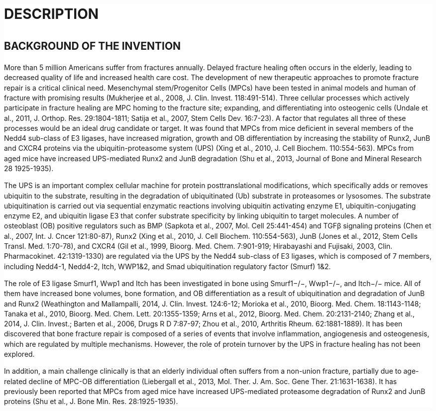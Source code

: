 # DESCRIPTION

## BACKGROUND OF THE INVENTION

More than 5 million Americans suffer from fractures annually. Delayed fracture healing often occurs in the elderly, leading to decreased quality of life and increased health care cost. The development of new therapeutic approaches to promote fracture repair is a critical clinical need. Mesenchymal stem/Progenitor Cells (MPCs) have been tested in animal models and human of fracture with promising results (Mukherjee et al., 2008, J. Clin. Invest. 118:491-514). Three cellular processes which actively participate in fracture healing are MPC homing to the fracture site; expanding, and differentiating into osteogenic cells (Undale et al., 2011, J. Orthop. Res. 29:1804-1811; Satija et al., 2007, Stem Cells Dev. 16:7-23). A factor that regulates all three of these processes would be an ideal drug candidate or target. It was found that MPCs from mice deficient in several members of the Nedd4 sub-class of E3 ligases, have increased migration, growth and OB differentiation by increasing the stability of Runx2, JunB and CXCR4 proteins via the ubiquitin-proteasome system (UPS) (Xing et al., 2010, J. Cell Biochem. 110:554-563). MPCs from aged mice have increased UPS-mediated Runx2 and JunB degradation (Shu et al., 2013, Journal of Bone and Mineral Research 28 1925-1935).

The UPS is an important complex cellular machine for protein posttranslational modifications, which specifically adds or removes ubiquitin to the substrate, resulting in the degradation of ubiquitinated (Ub) substrate in proteasomes or lysosomes. The substrate ubiquitination is carried out via sequential enzymatic reactions involving ubiquitin activating enzyme E1, ubiquitin-conjugating enzyme E2, and ubiquitin ligase E3 that confer substrate specificity by linking ubiquitin to target molecules. A number of osteoblast (OB) positive regulators such as BMP (Sapkota et al., 2007, Mol. Cell 25:441-454) and TGFβ signaling proteins (Chen et al., 2007, Int. J. Cncer 121:80-87), Runx2 (Xing et al., 2010, J. Cell Biochem. 110:554-563), JunB (Jones et al., 2012, Stem Cells Transl. Med. 1:70-78), and CXCR4 (Gil et al., 1999, Bioorg. Med. Chem. 7:901-919; Hirabayashi and Fujisaki, 2003, Clin. Pharmacokinet. 42:1319-1330) are regulated via the UPS by the Nedd4 sub-class of E3 ligases, which is composed of 7 members, including Nedd4-1, Nedd4-2, Itch, WWP1&2, and Smad ubiquitination regulatory factor (Smurf) 1&2.

The role of E3 ligase Smurf1, Wwp1 and Itch has been investigated in bone using Smurf1−/−, Wwp1−/−, and Itch−/− mice. All of them have increased bone volumes, bone formation, and OB differentiation as a result of ubiquitination and degradation of JunB and Runx2 (Weathington and Mallampalli, 2014, J. Clin. Invest. 124:6-12; Morioka et al., 2010, Bioorg. Med. Chem. 18:1143-1148; Tanaka et al., 2010, Bioorg. Med. Chem. Lett. 20:1355-1359; Arns et al., 2012, Bioorg. Med. Chem. 20:2131-2140; Zhang et al., 2014, J. Clin. Invest.; Barten et al., 2006, Drugs R D 7:87-97; Zhou et al., 2010, Arthritis Rheum. 62:1881-1889). It has been discovered that bone fracture repair is composed of a series of events that involve inflammation, angiogenesis and osteogenesis, which are regulated by multiple mechanisms. However, the role of protein turnover by the UPS in fracture healing has not been explored.

In addition, a main challenge clinically is that an elderly individual often suffers from a non-union fracture, partially due to age-related decline of MPC-OB differentiation (Liebergall et al., 2013, Mol. Ther. J. Am. Soc. Gene Ther. 21:1631-1638). It has previously been reported that MPCs from aged mice have increased UPS-mediated proteasome degradation of Runx2 and JunB proteins (Shu et al., J. Bone Min. Res. 28:1925-1935).
